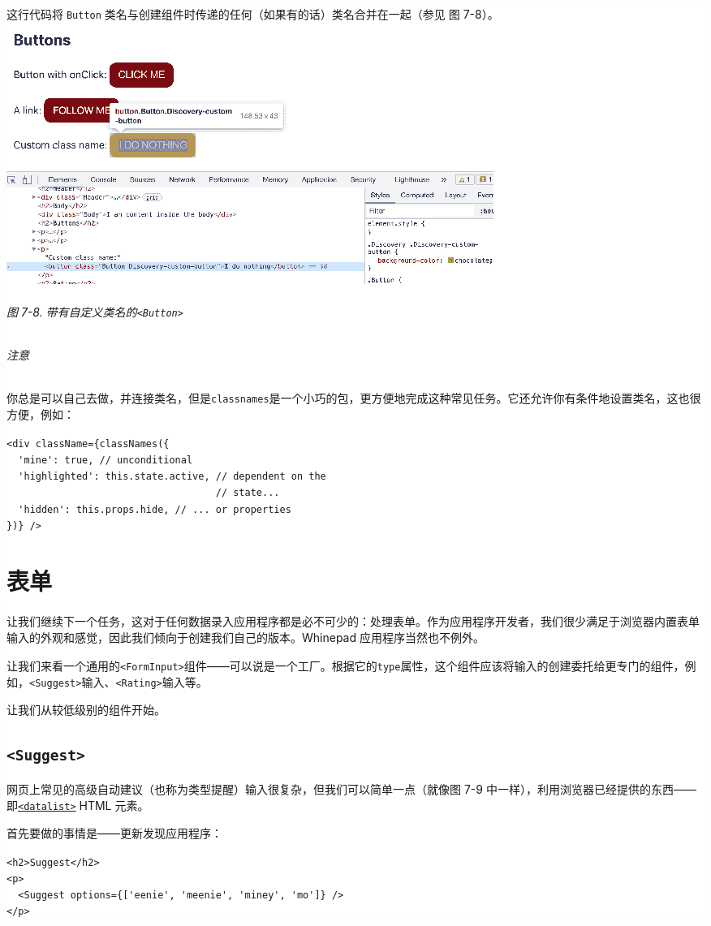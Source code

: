 这行代码将 `Button` 类名与创建组件时传递的任何（如果有的话）类名合并在一起（参见 图 7-8）。

![rur2 0708](img/rur2_0708.png)

###### 图 7-8\. 带有自定义类名的`<Button>`

###### 注意

你总是可以自己去做，并连接类名，但是`classnames`是一个小巧的包，更方便地完成这种常见任务。它还允许你有条件地设置类名，这也很方便，例如：

```
<div className={classNames({
  'mine': true, // unconditional
  'highlighted': this.state.active, // dependent on the
                                    // state...
  'hidden': this.props.hide, // ... or properties
})} />
```

# 表单

让我们继续下一个任务，这对于任何数据录入应用程序都是必不可少的：处理表单。作为应用程序开发者，我们很少满足于浏览器内置表单输入的外观和感觉，因此我们倾向于创建我们自己的版本。Whinepad 应用程序当然也不例外。

让我们来看一个通用的`<FormInput>`组件——可以说是一个工厂。根据它的`type`属性，这个组件应该将输入的创建委托给更专门的组件，例如，`<Suggest>`输入、`<Rating>`输入等。

让我们从较低级别的组件开始。

## `<Suggest>`

网页上常见的高级自动建议（也称为类型提醒）输入很复杂，但我们可以简单一点（就像图 7-9 中一样），利用浏览器已经提供的东西——即[`<datalist>`](https://developer.mozilla.org/en-US/docs/Web/HTML/Element/datalist) HTML 元素。

首先要做的事情是——更新发现应用程序：

```
<h2>Suggest</h2>
<p>
  <Suggest options={['eenie', 'meenie', 'miney', 'mo']} />
</p>
```
